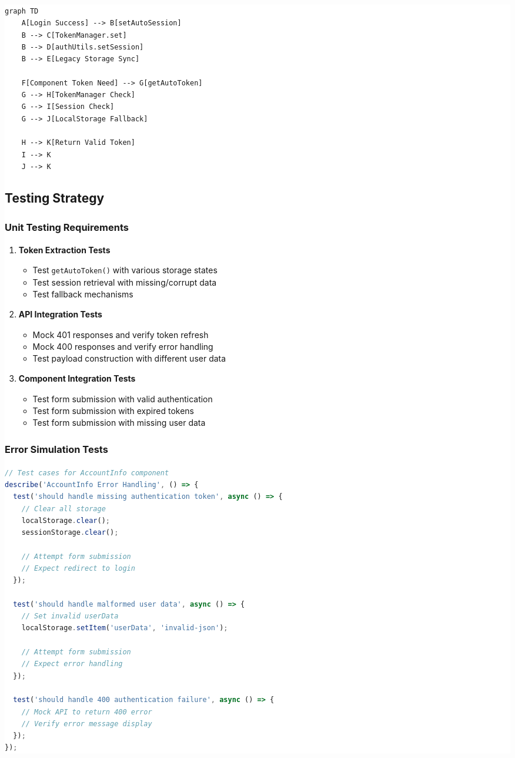 ```mermaid
graph TD
    A[Login Success] --> B[setAutoSession]
    B --> C[TokenManager.set]
    B --> D[authUtils.setSession]
    B --> E[Legacy Storage Sync]
    
    F[Component Token Need] --> G[getAutoToken]
    G --> H[TokenManager Check]
    G --> I[Session Check]
    G --> J[LocalStorage Fallback]
    
    H --> K[Return Valid Token]
    I --> K
    J --> K
```

## Testing Strategy

### Unit Testing Requirements

1. **Token Extraction Tests**
   - Test `getAutoToken()` with various storage states
   - Test session retrieval with missing/corrupt data
   - Test fallback mechanisms

2. **API Integration Tests**
   - Mock 401 responses and verify token refresh
   - Mock 400 responses and verify error handling
   - Test payload construction with different user data

3. **Component Integration Tests**
   - Test form submission with valid authentication
   - Test form submission with expired tokens
   - Test form submission with missing user data

### Error Simulation Tests

```javascript
// Test cases for AccountInfo component
describe('AccountInfo Error Handling', () => {
  test('should handle missing authentication token', async () => {
    // Clear all storage
    localStorage.clear();
    sessionStorage.clear();
    
    // Attempt form submission
    // Expect redirect to login
  });
  
  test('should handle malformed user data', async () => {
    // Set invalid userData
    localStorage.setItem('userData', 'invalid-json');
    
    // Attempt form submission
    // Expect error handling
  });
  
  test('should handle 400 authentication failure', async () => {
    // Mock API to return 400 error
    // Verify error message display
  });
});
```
